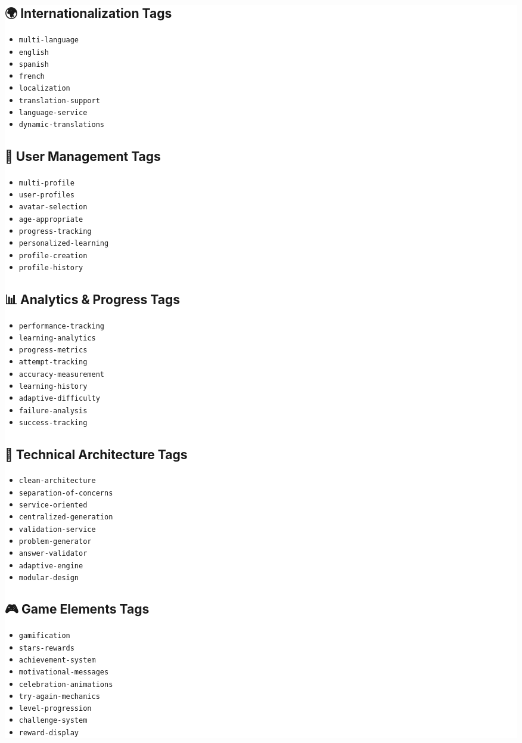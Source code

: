 ## 🌍 **Internationalization Tags**
- `multi-language`
- `english`
- `spanish`
- `french`
- `localization`
- `translation-support`
- `language-service`
- `dynamic-translations`

## 👥 **User Management Tags**
- `multi-profile`
- `user-profiles`
- `avatar-selection`
- `age-appropriate`
- `progress-tracking`
- `personalized-learning`
- `profile-creation`
- `profile-history`

## 📊 **Analytics & Progress Tags**
- `performance-tracking`
- `learning-analytics`
- `progress-metrics`
- `attempt-tracking`
- `accuracy-measurement`
- `learning-history`
- `adaptive-difficulty`
- `failure-analysis`
- `success-tracking`

## 🔧 **Technical Architecture Tags**
- `clean-architecture`
- `separation-of-concerns`
- `service-oriented`
- `centralized-generation`
- `validation-service`
- `problem-generator`
- `answer-validator`
- `adaptive-engine`
- `modular-design`

## 🎮 **Game Elements Tags**
- `gamification`
- `stars-rewards`
- `achievement-system`
- `motivational-messages`
- `celebration-animations`
- `try-again-mechanics`
- `level-progression`
- `challenge-system`
- `reward-display`

